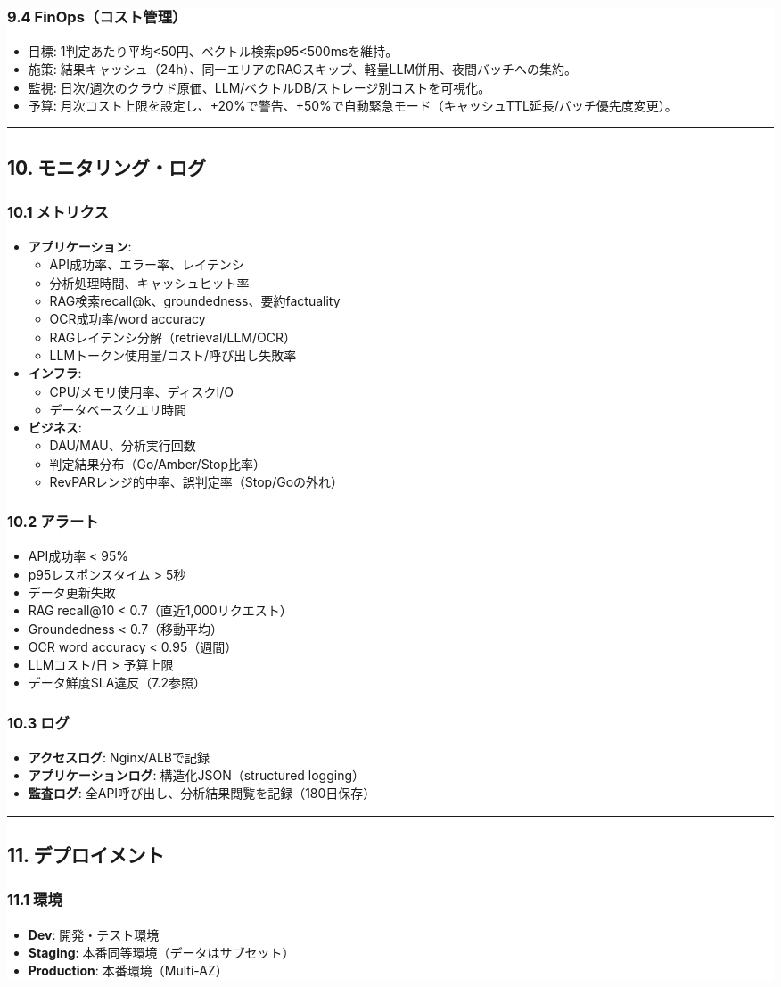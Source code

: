 ### 9.4 FinOps（コスト管理）
- 目標: 1判定あたり平均<50円、ベクトル検索p95<500msを維持。
- 施策: 結果キャッシュ（24h）、同一エリアのRAGスキップ、軽量LLM併用、夜間バッチへの集約。
- 監視: 日次/週次のクラウド原価、LLM/ベクトルDB/ストレージ別コストを可視化。
- 予算: 月次コスト上限を設定し、+20%で警告、+50%で自動緊急モード（キャッシュTTL延長/バッチ優先度変更）。

---

## 10. モニタリング・ログ

### 10.1 メトリクス
- **アプリケーション**:
  - API成功率、エラー率、レイテンシ
  - 分析処理時間、キャッシュヒット率
  - RAG検索recall@k、groundedness、要約factuality
  - OCR成功率/word accuracy
  - RAGレイテンシ分解（retrieval/LLM/OCR）
  - LLMトークン使用量/コスト/呼び出し失敗率
- **インフラ**:
  - CPU/メモリ使用率、ディスクI/O
  - データベースクエリ時間
- **ビジネス**:
  - DAU/MAU、分析実行回数
  - 判定結果分布（Go/Amber/Stop比率）
  - RevPARレンジ的中率、誤判定率（Stop/Goの外れ）

### 10.2 アラート
- API成功率 < 95%
- p95レスポンスタイム > 5秒
- データ更新失敗
 - RAG recall@10 < 0.7（直近1,000リクエスト）
 - Groundedness < 0.7（移動平均）
 - OCR word accuracy < 0.95（週間）
 - LLMコスト/日 > 予算上限
 - データ鮮度SLA違反（7.2参照）

### 10.3 ログ
- **アクセスログ**: Nginx/ALBで記録
- **アプリケーションログ**: 構造化JSON（structured logging）
- **監査ログ**: 全API呼び出し、分析結果閲覧を記録（180日保存）

---

## 11. デプロイメント

### 11.1 環境
- **Dev**: 開発・テスト環境
- **Staging**: 本番同等環境（データはサブセット）
- **Production**: 本番環境（Multi-AZ）
